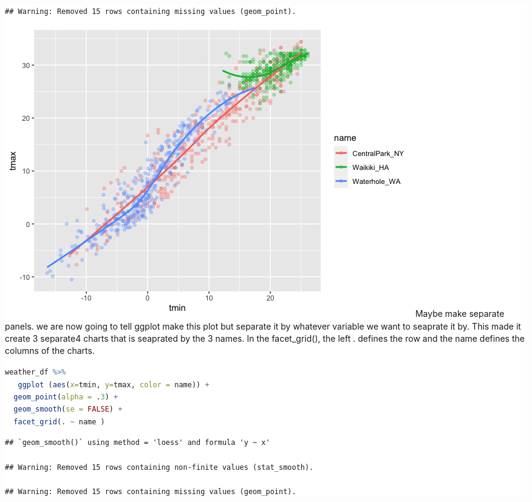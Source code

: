     ## Warning: Removed 15 rows containing missing values (geom_point).

![](md4036_data_and_viz_files/figure-gfm/unnamed-chunk-11-1.png)
Maybe make separate panels. we are now going to tell ggplot make this
plot but separate it by whatever variable we want to seaprate it by.
This made it create 3 separate4 charts that is seaprated by the 3 names.
In the facet_grid(), the left . defines the row and the name defines the
columns of the charts.

``` r
weather_df %>%
   ggplot (aes(x=tmin, y=tmax, color = name)) +
  geom_point(alpha = .3) +
  geom_smooth(se = FALSE) +
  facet_grid(. ~ name )
```

    ## `geom_smooth()` using method = 'loess' and formula 'y ~ x'

    ## Warning: Removed 15 rows containing non-finite values (stat_smooth).

    ## Warning: Removed 15 rows containing missing values (geom_point).
